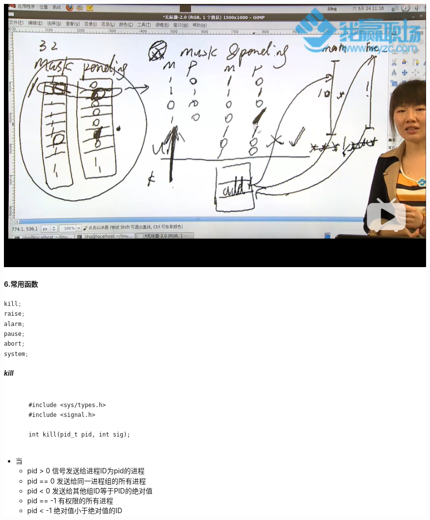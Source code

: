 ![image-20200410221001886](picture/image-20200410221001886.png)

#### 6.**常用函数**

~~~c
kill;
raise;
alarm;
pause;
abort;
system;
~~~

##### kill

~~~

       #include <sys/types.h>
       #include <signal.h>

       int kill(pid_t pid, int sig);


~~~

- 当
  - pid > 0 信号发送给进程ID为pid的进程
  - pid == 0 发送给同一进程组的所有进程
  - pid < 0 发送给其他组ID等于PID的绝对值
  - pid == -1  有权限的所有进程
  - pid < -1 绝对值小于绝对值的ID
